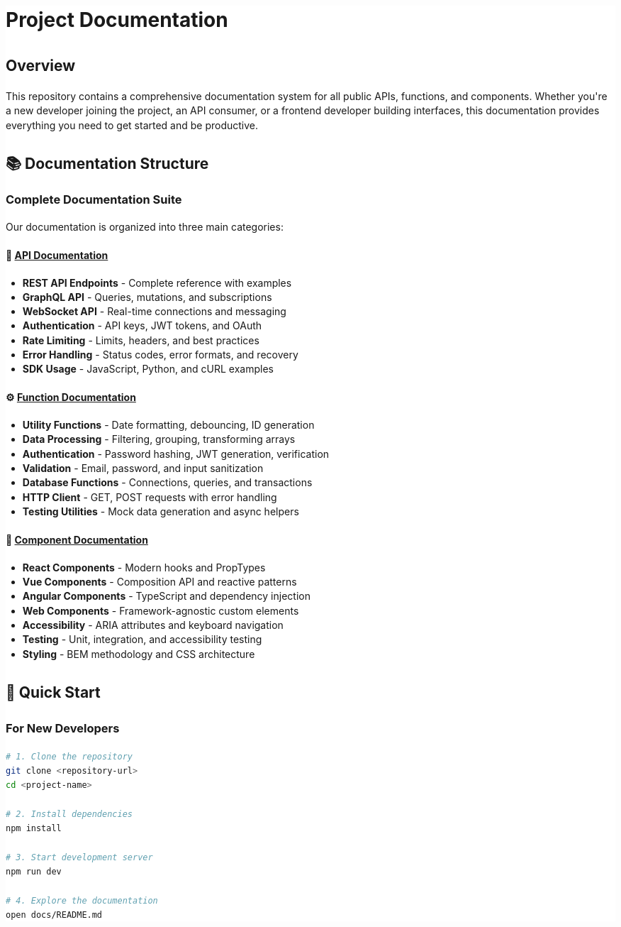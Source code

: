 # Project Documentation

## Overview
This repository contains a comprehensive documentation system for all public APIs, functions, and components. Whether you're a new developer joining the project, an API consumer, or a frontend developer building interfaces, this documentation provides everything you need to get started and be productive.

## 📚 Documentation Structure

### Complete Documentation Suite
Our documentation is organized into three main categories:

#### 🔌 [API Documentation](./docs/API_DOCUMENTATION.md)
- **REST API Endpoints** - Complete reference with examples
- **GraphQL API** - Queries, mutations, and subscriptions
- **WebSocket API** - Real-time connections and messaging
- **Authentication** - API keys, JWT tokens, and OAuth
- **Rate Limiting** - Limits, headers, and best practices
- **Error Handling** - Status codes, error formats, and recovery
- **SDK Usage** - JavaScript, Python, and cURL examples

#### ⚙️ [Function Documentation](./docs/FUNCTION_DOCUMENTATION.md)
- **Utility Functions** - Date formatting, debouncing, ID generation
- **Data Processing** - Filtering, grouping, transforming arrays
- **Authentication** - Password hashing, JWT generation, verification
- **Validation** - Email, password, and input sanitization
- **Database Functions** - Connections, queries, and transactions
- **HTTP Client** - GET, POST requests with error handling
- **Testing Utilities** - Mock data generation and async helpers

#### 🎨 [Component Documentation](./docs/COMPONENT_DOCUMENTATION.md)
- **React Components** - Modern hooks and PropTypes
- **Vue Components** - Composition API and reactive patterns
- **Angular Components** - TypeScript and dependency injection
- **Web Components** - Framework-agnostic custom elements
- **Accessibility** - ARIA attributes and keyboard navigation
- **Testing** - Unit, integration, and accessibility testing
- **Styling** - BEM methodology and CSS architecture

## 🚀 Quick Start

### For New Developers
```bash
# 1. Clone the repository
git clone <repository-url>
cd <project-name>

# 2. Install dependencies
npm install

# 3. Start development server
npm run dev

# 4. Explore the documentation
open docs/README.md
```
